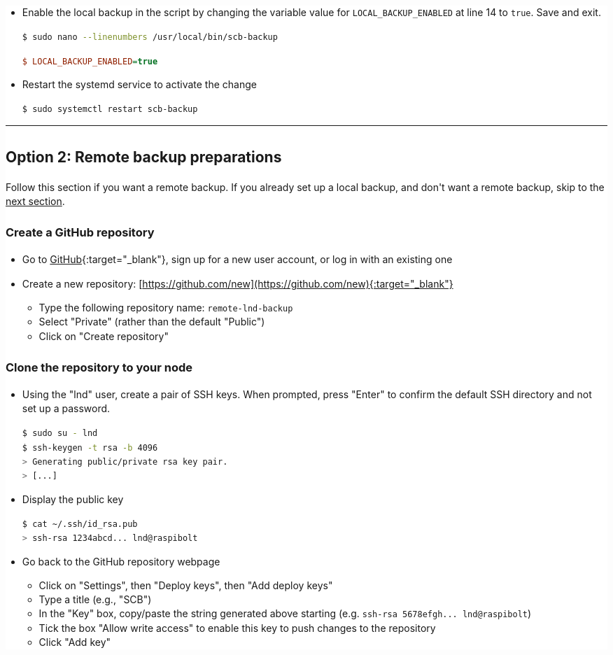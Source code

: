 * Enable the local backup in the script by changing the variable value for `LOCAL_BACKUP_ENABLED` at line 14 to `true`. Save and exit.

  ```sh
  $ sudo nano --linenumbers /usr/local/bin/scb-backup
  ```

  ```ini
  $ LOCAL_BACKUP_ENABLED=true
  ```

* Restart the systemd service to activate the change

  ```sh
  $ sudo systemctl restart scb-backup
  ```

---

## Option 2: Remote backup preparations

Follow this section if you want a remote backup. If you already set up a local backup, and don't want a remote backup, skip to the [next section](https://raspibolt.org/static-channel-backup.html#test-1).

### Create a GitHub repository

* Go to [GitHub](https://github.com/){:target="_blank"}, sign up for a new user account, or log in with an existing one

* Create a new repository: [https://github.com/new](https://github.com/new){:target="_blank"}
  * Type the following repository name: `remote-lnd-backup`
  * Select "Private" (rather than the default "Public")
  * Click on "Create repository"

### Clone the repository to your node

* Using the "lnd" user, create a pair of SSH keys. When prompted, press "Enter" to confirm the default SSH directory and not set up a password.

  ```sh
  $ sudo su - lnd
  $ ssh-keygen -t rsa -b 4096
  > Generating public/private rsa key pair.
  > [...]
  ```

* Display the public key

  ```sh
  $ cat ~/.ssh/id_rsa.pub
  > ssh-rsa 1234abcd... lnd@raspibolt
  ```

* Go back to the GitHub repository webpage
  * Click on "Settings", then "Deploy keys", then "Add deploy keys"
  * Type a title (e.g., "SCB")
  * In the "Key" box, copy/paste the string generated above starting (e.g. `ssh-rsa 5678efgh... lnd@raspibolt`)
  * Tick the box "Allow write access" to enable this key to push changes to the repository
  * Click "Add key"
